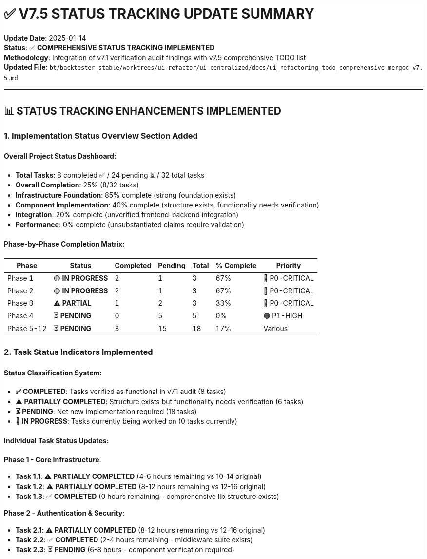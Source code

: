 # ✅ V7.5 STATUS TRACKING UPDATE SUMMARY

**Update Date**: 2025-01-14  
**Status**: ✅ **COMPREHENSIVE STATUS TRACKING IMPLEMENTED**  
**Methodology**: Integration of v7.1 verification audit findings with v7.5 comprehensive TODO list  
**Updated File**: `bt/backtester_stable/worktrees/ui-refactor/ui-centralized/docs/ui_refactoring_todo_comprehensive_merged_v7.5.md`

---

## 📊 STATUS TRACKING ENHANCEMENTS IMPLEMENTED

### **1. Implementation Status Overview Section Added**

#### **Overall Project Status Dashboard**:
- **Total Tasks**: 8 completed ✅ / 24 pending ⏳ / 32 total tasks
- **Overall Completion**: 25% (8/32 tasks)
- **Infrastructure Foundation**: 85% complete (strong foundation exists)
- **Component Implementation**: 40% complete (structure exists, functionality needs verification)
- **Integration**: 20% complete (unverified frontend-backend integration)
- **Performance**: 0% complete (unsubstantiated claims require validation)

#### **Phase-by-Phase Completion Matrix**:
| Phase | Status | Completed | Pending | Total | % Complete | Priority |
|-------|--------|-----------|---------|-------|------------|----------|
| Phase 1 | 🟡 **IN PROGRESS** | 2 | 1 | 3 | 67% | 🔴 P0-CRITICAL |
| Phase 2 | 🟡 **IN PROGRESS** | 2 | 1 | 3 | 67% | 🔴 P0-CRITICAL |
| Phase 3 | ⚠️ **PARTIAL** | 1 | 2 | 3 | 33% | 🔴 P0-CRITICAL |
| Phase 4 | ⏳ **PENDING** | 0 | 5 | 5 | 0% | 🟠 P1-HIGH |
| Phase 5-12 | ⏳ **PENDING** | 3 | 15 | 18 | 17% | Various |

### **2. Task Status Indicators Implemented**

#### **Status Classification System**:
- **✅ COMPLETED**: Tasks verified as functional in v7.1 audit (8 tasks)
- **⚠️ PARTIALLY COMPLETED**: Structure exists but functionality needs verification (6 tasks)
- **⏳ PENDING**: Net new implementation required (18 tasks)
- **🔄 IN PROGRESS**: Tasks currently being worked on (0 tasks currently)

#### **Individual Task Status Updates**:

**Phase 1 - Core Infrastructure**:
- **Task 1.1**: ⚠️ **PARTIALLY COMPLETED** (4-6 hours remaining vs 10-14 original)
- **Task 1.2**: ⚠️ **PARTIALLY COMPLETED** (8-12 hours remaining vs 12-16 original)
- **Task 1.3**: ✅ **COMPLETED** (0 hours remaining - comprehensive lib structure exists)

**Phase 2 - Authentication & Security**:
- **Task 2.1**: ⚠️ **PARTIALLY COMPLETED** (8-12 hours remaining vs 12-16 original)
- **Task 2.2**: ✅ **COMPLETED** (2-4 hours remaining - middleware suite exists)
- **Task 2.3**: ⏳ **PENDING** (6-8 hours - component verification required)
